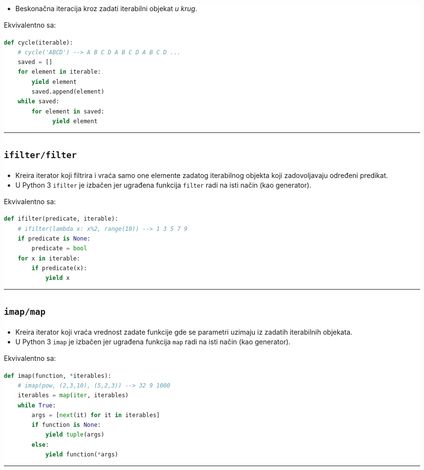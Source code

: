 - Beskonačna iteracija kroz zadati iterabilni objekat *u krug*.

Ekvivalentno sa:

```python
def cycle(iterable):
    # cycle('ABCD') --> A B C D A B C D A B C D ...
    saved = []
    for element in iterable:
        yield element
        saved.append(element)
    while saved:
        for element in saved:
              yield element
```

---
## `ifilter/filter`

- Kreira iterator koji filtrira i vraća samo one elemente zadatog iterabilnog
  objekta koji zadovoljavaju određeni predikat.
- U Python 3 `ifilter` je izbačen jer ugrađena funkcija `filter` radi na isti
  način (kao generator).
  
Ekvivalentno sa:
```python
def ifilter(predicate, iterable):
    # ifilter(lambda x: x%2, range(10)) --> 1 3 5 7 9
    if predicate is None:
        predicate = bool
    for x in iterable:
        if predicate(x):
            yield x
```

---
## `imap/map`

- Kreira iterator koji vraća vrednost zadate funkcije gde se parametri uzimaju
  iz zadatih iterabilnih objekata.
- U Python 3 `imap` je izbačen jer ugrađena funkcija `map` radi na isti način
  (kao generator).

Ekvivalentno sa:

```python
def imap(function, *iterables):
    # imap(pow, (2,3,10), (5,2,3)) --> 32 9 1000
    iterables = map(iter, iterables)
    while True:
        args = [next(it) for it in iterables]
        if function is None:
            yield tuple(args)
        else:
            yield function(*args)
```

---